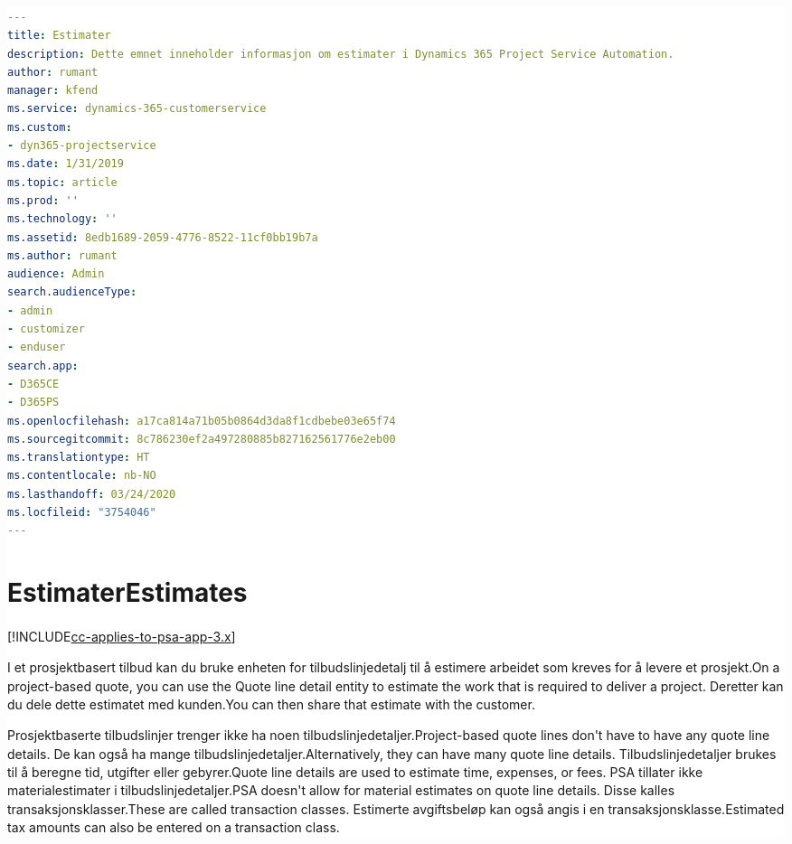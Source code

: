 ```yaml
---
title: Estimater
description: Dette emnet inneholder informasjon om estimater i Dynamics 365 Project Service Automation.
author: rumant
manager: kfend
ms.service: dynamics-365-customerservice
ms.custom:
- dyn365-projectservice
ms.date: 1/31/2019
ms.topic: article
ms.prod: ''
ms.technology: ''
ms.assetid: 8edb1689-2059-4776-8522-11cf0bb19b7a
ms.author: rumant
audience: Admin
search.audienceType:
- admin
- customizer
- enduser
search.app:
- D365CE
- D365PS
ms.openlocfilehash: a17ca814a71b05b0864d3da8f1cdbebe03e65f74
ms.sourcegitcommit: 8c786230ef2a497280885b827162561776e2eb00
ms.translationtype: HT
ms.contentlocale: nb-NO
ms.lasthandoff: 03/24/2020
ms.locfileid: "3754046"
---
```

# <a name="estimates"></a><span data-ttu-id="fae7c-103">Estimater</span><span class="sxs-lookup"><span data-stu-id="fae7c-103">Estimates</span></span>

[!INCLUDE[cc-applies-to-psa-app-3.x](../includes/cc-applies-to-psa-app-3x.md)]

<span data-ttu-id="fae7c-104">I et prosjektbasert tilbud kan du bruke enheten for tilbudslinjedetalj til å estimere arbeidet som kreves for å levere et prosjekt.</span><span class="sxs-lookup"><span data-stu-id="fae7c-104">On a project-based quote, you can use the Quote line detail entity to estimate the work that is required to deliver a project.</span></span> <span data-ttu-id="fae7c-105">Deretter kan du dele dette estimatet med kunden.</span><span class="sxs-lookup"><span data-stu-id="fae7c-105">You can then share that estimate with the customer.</span></span>

<span data-ttu-id="fae7c-106">Prosjektbaserte tilbudslinjer trenger ikke ha noen tilbudslinjedetaljer.</span><span class="sxs-lookup"><span data-stu-id="fae7c-106">Project-based quote lines don't have to have any quote line details.</span></span> <span data-ttu-id="fae7c-107">De kan også ha mange tilbudslinjedetaljer.</span><span class="sxs-lookup"><span data-stu-id="fae7c-107">Alternatively, they can have many quote line details.</span></span> <span data-ttu-id="fae7c-108">Tilbudslinjedetaljer brukes til å beregne tid, utgifter eller gebyrer.</span><span class="sxs-lookup"><span data-stu-id="fae7c-108">Quote line details are used to estimate time, expenses, or fees.</span></span> <span data-ttu-id="fae7c-109">PSA tillater ikke materialestimater i tilbudslinjedetaljer.</span><span class="sxs-lookup"><span data-stu-id="fae7c-109">PSA doesn't allow for material estimates on quote line details.</span></span> <span data-ttu-id="fae7c-110">Disse kalles transaksjonsklasser.</span><span class="sxs-lookup"><span data-stu-id="fae7c-110">These are called transaction classes.</span></span> <span data-ttu-id="fae7c-111">Estimerte avgiftsbeløp kan også angis i en transaksjonsklasse.</span><span class="sxs-lookup"><span data-stu-id="fae7c-111">Estimated tax amounts can also be entered on a transaction class.</span></span>
